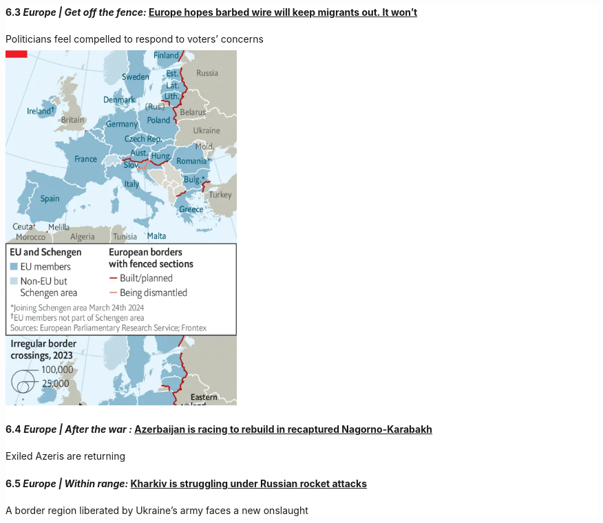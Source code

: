 #### 6.3 _Europe | Get off the fence:_ [Europe hopes barbed wire will keep migrants out. It won’t](https://www.economist.com/europe/2024/02/29/europe-hopes-barbed-wire-will-keep-migrants-out-it-wont)  
Politicians feel compelled to respond to voters’ concerns  
![](./images/_europe_2024_02_29_europe-hopes-barbed-wire-will-keep-migrants-out-it-wont-1.png)  

#### 6.4 _Europe | After the war :_ [Azerbaijan is racing to rebuild in recaptured Nagorno-Karabakh](https://www.economist.com/europe/2024/02/29/azerbaijan-is-racing-to-rebuild-in-recaptured-nagorno-karabakh)  
Exiled Azeris are returning  

#### 6.5 _Europe | Within range:_ [Kharkiv is struggling under Russian rocket attacks](https://www.economist.com/europe/2024/02/26/kharkiv-is-struggling-under-russian-rocket-attacks)  
A border region liberated by Ukraine’s army faces a new onslaught  